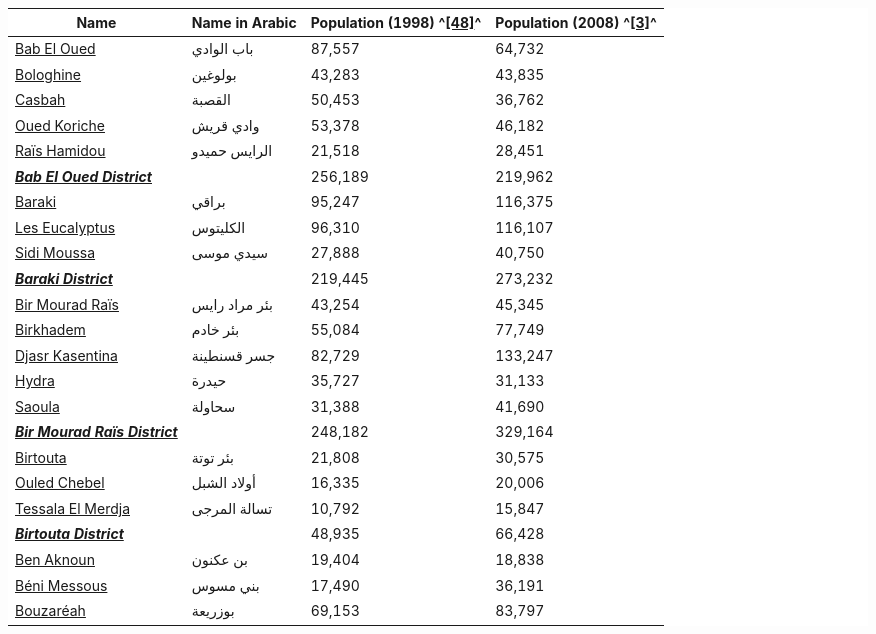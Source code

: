 |                                             **Name**                                             | **Name in Arabic** | **Population (1998)** ^[\[48\]](#cite_note-49)^ | **Population (2008)** ^[\[3\]](#cite_note-ReferenceA-4)^ |
|--------------------------------------------------------------------------------------------------|--------------------|-------------------------------------------------|----------------------------------------------------------|
| [Bab El Oued](/wiki/Bab_El_Oued "Bab El Oued")                                                   | باب الوادي         | 87,557                                          | 64,732                                                   |
| [Bologhine](/wiki/Bologhine "Bologhine")                                                         | بولوغين            | 43,283                                          | 43,835                                                   |
| [Casbah](/wiki/Casbah_of_Algiers "Casbah of Algiers")                                            | القصبة             | 50,453                                          | 36,762                                                   |
| [Oued Koriche](/wiki/Oued_Koriche "Oued Koriche")                                                | وادي قريش          | 53,378                                          | 46,182                                                   |
| [Raïs Hamidou](/wiki/Ra%C3%AFs_Hamidou,_Algeria "Raïs Hamidou, Algeria")                         | الرايس حميدو       | 21,518                                          | 28,451                                                   |
| ***[Bab El Oued District](/wiki/Bab_El_Oued_District "Bab El Oued District")***                  |                    | 256,189                                         | 219,962                                                  |
| [Baraki](/wiki/Baraki,_Algiers "Baraki, Algiers")                                                | براقي              | 95,247                                          | 116,375                                                  |
| [Les Eucalyptus](/wiki/Les_Eucalyptus "Les Eucalyptus")                                          | الكليتوس           | 96,310                                          | 116,107                                                  |
| [Sidi Moussa](/wiki/Sidi_Moussa,_Algeria "Sidi Moussa, Algeria")                                 | سيدي موسى          | 27,888                                          | 40,750                                                   |
| ***[Baraki District](/wiki/Baraki_District "Baraki District")***                                 |                    | 219,445                                         | 273,232                                                  |
| [Bir Mourad Raïs](/wiki/Bir_Mourad_Ra%C3%AFs "Bir Mourad Raïs")                                  | بئر مراد رايس      | 43,254                                          | 45,345                                                   |
| [Birkhadem](/wiki/Birkhadem "Birkhadem")                                                         | بئر خادم           | 55,084                                          | 77,749                                                   |
| [Djasr Kasentina](/wiki/Djasr_Kasentina "Djasr Kasentina")                                       | جسر قسنطينة        | 82,729                                          | 133,247                                                  |
| [Hydra](/wiki/Hydra,_Algiers "Hydra, Algiers")                                                   | حيدرة              | 35,727                                          | 31,133                                                   |
| [Saoula](/wiki/Saoula "Saoula")                                                                  | سحاولة             | 31,388                                          | 41,690                                                   |
| ***[Bir Mourad Raïs District](/wiki/Bir_Mourad_Ra%C3%AFs_District "Bir Mourad Raïs District")*** |                    | 248,182                                         | 329,164                                                  |
| [Birtouta](/wiki/Birtouta "Birtouta")                                                            | بئر توتة           | 21,808                                          | 30,575                                                   |
| [Ouled Chebel](/wiki/Ouled_Chebel "Ouled Chebel")                                                | أولاد الشبل        | 16,335                                          | 20,006                                                   |
| [Tessala El Merdja](/wiki/Tessala_El_Merdja "Tessala El Merdja")                                 | تسالة المرجى       | 10,792                                          | 15,847                                                   |
| ***[Birtouta District](/wiki/Birtouta_District "Birtouta District")***                           |                    | 48,935                                          | 66,428                                                   |
| [Ben Aknoun](/wiki/Ben_Aknoun "Ben Aknoun")                                                      | بن عكنون           | 19,404                                          | 18,838                                                   |
| [Béni Messous](/wiki/B%C3%A9ni_Messous "Béni Messous")                                           | بني مسوس           | 17,490                                          | 36,191                                                   |
| [Bouzaréah](/wiki/Bouzar%C3%A9ah "Bouzaréah")                                                    | بوزريعة            | 69,153                                          | 83,797                                                   |